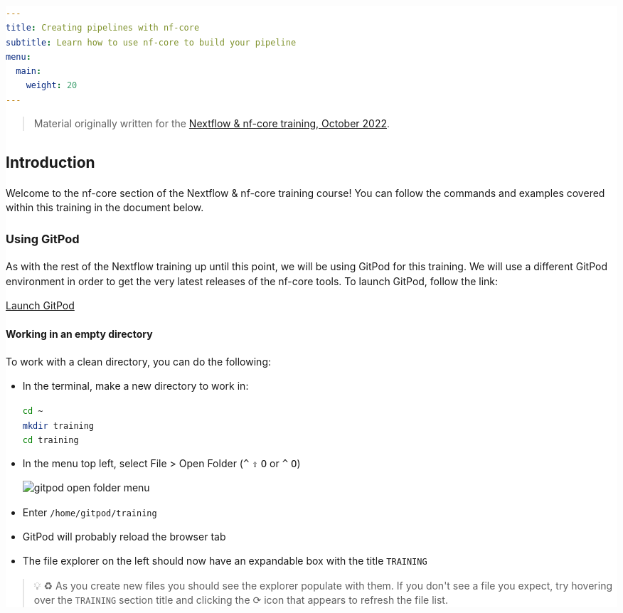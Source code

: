 ```yaml
---
title: Creating pipelines with nf-core
subtitle: Learn how to use nf-core to build your pipeline
menu:
  main:
    weight: 20
---
```


> Material originally written for the [Nextflow & nf-core training, October 2022](https://nf-co.re/events/2022/training-october-2022).

## Introduction

Welcome to the nf-core section of the Nextflow & nf-core training course!
You can follow the commands and examples covered within this training in the document below.

### Using GitPod

As with the rest of the Nextflow training up until this point, we will be using GitPod for this training.
We will use a different GitPod environment in order to get the very latest releases of the nf-core tools.
To launch GitPod, follow the link:

<p class="text-center">
  <a href="https://www.gitpod.io/#https://github.com/nf-core/tools" class="btn btn-lg btn-success" target="_blank">
    Launch GitPod
  </a>
</p>

#### Working in an empty directory

To work with a clean directory, you can do the following:

- In the terminal, make a new directory to work in:

  ```bash
  cd ~
  mkdir training
  cd training
  ```

- In the menu top left, select File > Open Folder (<kbd>^</kbd> <kbd>⇧</kbd> <kbd>O</kbd> or <kbd>^</kbd> <kbd>O</kbd>)

  ![gitpod open folder menu](/images/contributing/creating_with_nf_core/gitpod_open_folder.png)

- Enter `/home/gitpod/training`
- GitPod will probably reload the browser tab
- The file explorer on the left should now have an expandable box with the title `TRAINING`

> 💡 ♻️ As you create new files you should see the explorer populate with them. If you don't see a file you expect, try hovering over the `TRAINING` section title and clicking the <kbd>⟳</kbd> icon that appears to refresh the file list.
